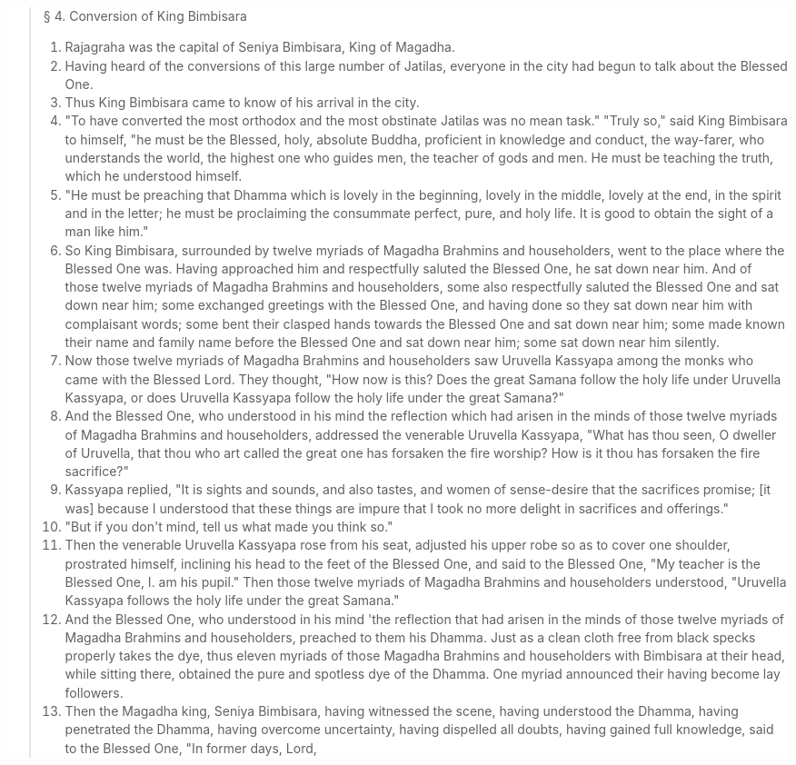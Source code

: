 >   
> § 4. Conversion of King Bimbisara
>
>  1. Rajagraha was the capital of Seniya Bimbisara, King of
> Magadha.  
>  2. Having heard of the conversions of this large number of
> Jatilas, everyone in the city had begun to talk about the Blessed
> One.  
>  3. Thus King Bimbisara came to know of his arrival in the city.  
>  4. "To have converted the most orthodox and the most obstinate
> Jatilas was no mean task." "Truly so," said King Bimbisara to himself,
> "he must be the Blessed, holy, absolute Buddha, proficient in
> knowledge and conduct, the way-farer, who understands the world, the
> highest one who guides men, the teacher of gods and men. He must be
> teaching the truth, which he understood himself.  
>  5. "He must be preaching that Dhamma which is lovely in the
> beginning, lovely in the middle, lovely at the end, in the spirit and
> in the letter; he must be proclaiming the consummate perfect, pure,
> and holy life. It is good to obtain the sight of a man like him."  
>  6. So King Bimbisara, surrounded by twelve myriads of Magadha
> Brahmins and householders, went to the place where the Blessed One
> was. Having approached him and respectfully saluted the Blessed One,
> he sat down near him. And of those twelve myriads of Magadha Brahmins
> and householders, some also respectfully saluted the Blessed One and
> sat down near him; some exchanged greetings with the Blessed One, and
> having done so they sat down near him with complaisant words; some
> bent their clasped hands towards the Blessed One and sat down near
> him; some made known their name and family name before the Blessed One
> and sat down near him; some sat down near him silently.  
>  7. Now those twelve myriads of Magadha Brahmins and householders
> saw Uruvella Kassyapa among the monks who came with the Blessed Lord.
> They thought, "How now is this? Does the great Samana follow the holy
> life under Uruvella Kassyapa, or does Uruvella Kassyapa follow the
> holy life under the great Samana?"  
>  8. And the Blessed One, who understood in his mind the reflection
> which had arisen in the minds of those twelve myriads of Magadha
> Brahmins and householders, addressed the venerable Uruvella Kassyapa,
> "What has thou seen, O dweller of Uruvella, that thou who art called
> the great one has forsaken the fire worship? How is it thou has
> forsaken the fire sacrifice?"  
>  9. Kassyapa replied, "It is sights and sounds, and also tastes,
> and women of sense-desire that the sacrifices promise; \[it was\]
> because I understood that these things are impure that I took no more
> delight in sacrifices and offerings."  
>  10. "But if you don't mind, tell us what made you think so."  
>  11. Then the venerable Uruvella Kassyapa rose from his seat,
> adjusted his upper robe so as to cover one shoulder, prostrated
> himself, inclining his head to the feet of the Blessed One, and said
> to the Blessed One, "My teacher is the Blessed One, I. am his pupil."
> Then those twelve myriads of Magadha Brahmins and householders
> understood, "Uruvella Kassyapa follows the holy life under the great
> Samana."  
>  12. And the Blessed One, who understood in his mind 'the
> reflection that had arisen in the minds of those twelve myriads of
> Magadha Brahmins and householders, preached to them his Dhamma. Just
> as a clean cloth free from black specks properly takes the dye, thus
> eleven myriads of those Magadha Brahmins and householders with
> Bimbisara at their head, while sitting there, obtained the pure and
> spotless dye of the Dhamma. One myriad announced their having become
> lay followers.  
>  13. Then the Magadha king, Seniya Bimbisara, having witnessed the
> scene, having understood the Dhamma, having penetrated the Dhamma,
> having overcome uncertainty, having dispelled all doubts, having
> gained full knowledge, said to the Blessed One, "In former days, Lord,